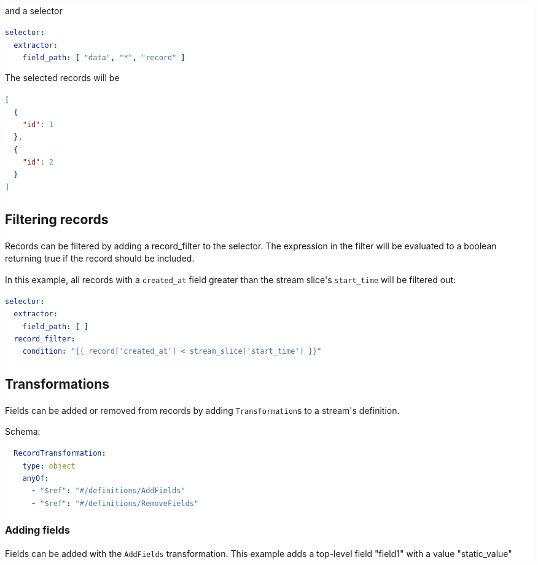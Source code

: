 and a selector

```yaml
selector:
  extractor:
    field_path: [ "data", "*", "record" ]
```

The selected records will be

```json
[
  {
    "id": 1
  },
  {
    "id": 2
  }
]
```

## Filtering records

Records can be filtered by adding a record_filter to the selector.
The expression in the filter will be evaluated to a boolean returning true if the record should be included.

In this example, all records with a `created_at` field greater than the stream slice's `start_time` will be filtered out:

```yaml
selector:
  extractor:
    field_path: [ ]
  record_filter:
    condition: "{{ record['created_at'] < stream_slice['start_time'] }}"
```

## Transformations

Fields can be added or removed from records by adding `Transformation`s to a stream's definition.

Schema:

```yaml
  RecordTransformation:
    type: object
    anyOf:
      - "$ref": "#/definitions/AddFields"
      - "$ref": "#/definitions/RemoveFields"
```

### Adding fields

Fields can be added with the `AddFields` transformation.
This example adds a top-level field "field1" with a value "static_value"
